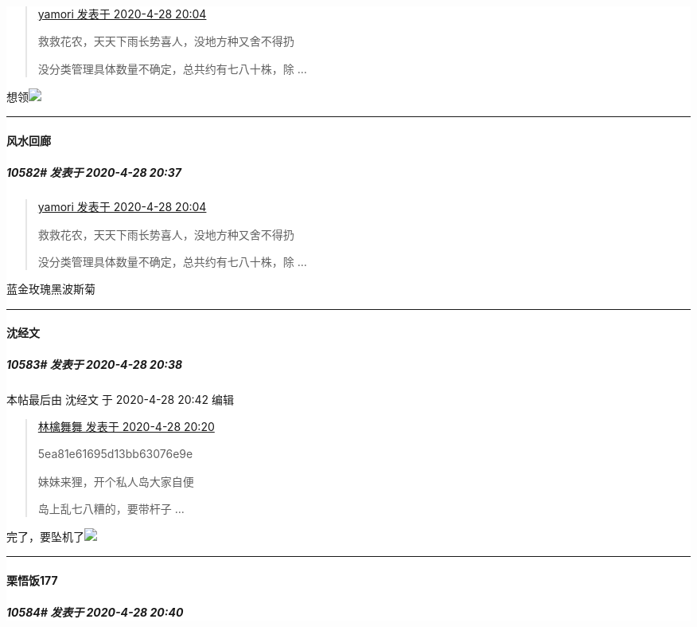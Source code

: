 

<blockquote><a href="httphttps://bbs.saraba1st.com/2b/forum.php?mod=redirect&amp;goto=findpost&amp;pid=47238612&amp;ptid=1800312" target="_blank">yamori 发表于 2020-4-28 20:04</a>

救救花农，天天下雨长势喜人，没地方种又舍不得扔

没分类管理具体数量不确定，总共约有七八十株，除 ...</blockquote>
想领<img src="https://static.saraba1st.com/image/smiley/face2017/075.png" referrerpolicy="no-referrer">







-----

####  风水回廊  
##### 10582#       发表于 2020-4-28 20:37



<blockquote><a href="httphttps://bbs.saraba1st.com/2b/forum.php?mod=redirect&amp;goto=findpost&amp;pid=47238612&amp;ptid=1800312" target="_blank">yamori 发表于 2020-4-28 20:04</a>

救救花农，天天下雨长势喜人，没地方种又舍不得扔

没分类管理具体数量不确定，总共约有七八十株，除 ...</blockquote>
蓝金玫瑰黑波斯菊







-----

####  沈经文  
##### 10583#       发表于 2020-4-28 20:38



 本帖最后由 沈经文 于 2020-4-28 20:42 编辑 
<blockquote><a href="httphttps://bbs.saraba1st.com/2b/forum.php?mod=redirect&amp;goto=findpost&amp;pid=47238808&amp;ptid=1800312" target="_blank">林檎舞舞 发表于 2020-4-28 20:20</a>

5ea81e61695d13bb63076e9e

妹妹来狸，开个私人岛大家自便

岛上乱七八糟的，要带杆子 ...</blockquote>
完了，要坠机了<img src="https://static.saraba1st.com/image/smiley/face2017/152.png" referrerpolicy="no-referrer">







-----

####  栗悟饭177  
##### 10584#       发表于 2020-4-28 20:40

